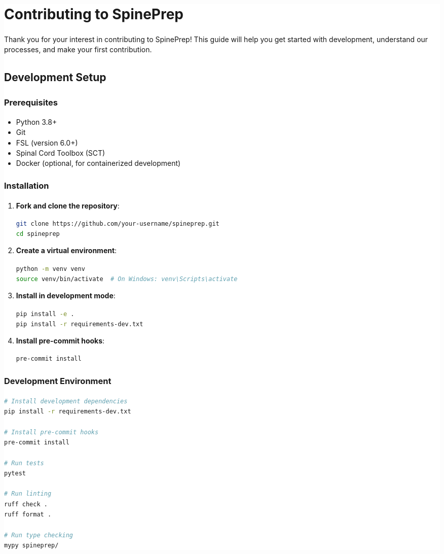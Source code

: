 # Contributing to SpinePrep

Thank you for your interest in contributing to SpinePrep! This guide will help you get started with development, understand our processes, and make your first contribution.

## Development Setup

### Prerequisites

- Python 3.8+
- Git
- FSL (version 6.0+)
- Spinal Cord Toolbox (SCT)
- Docker (optional, for containerized development)

### Installation

1. **Fork and clone the repository**:
   ```bash
   git clone https://github.com/your-username/spineprep.git
   cd spineprep
   ```

2. **Create a virtual environment**:
   ```bash
   python -m venv venv
   source venv/bin/activate  # On Windows: venv\Scripts\activate
   ```

3. **Install in development mode**:
   ```bash
   pip install -e .
   pip install -r requirements-dev.txt
   ```

4. **Install pre-commit hooks**:
   ```bash
   pre-commit install
   ```

### Development Environment

```bash
# Install development dependencies
pip install -r requirements-dev.txt

# Install pre-commit hooks
pre-commit install

# Run tests
pytest

# Run linting
ruff check .
ruff format .

# Run type checking
mypy spineprep/
```
